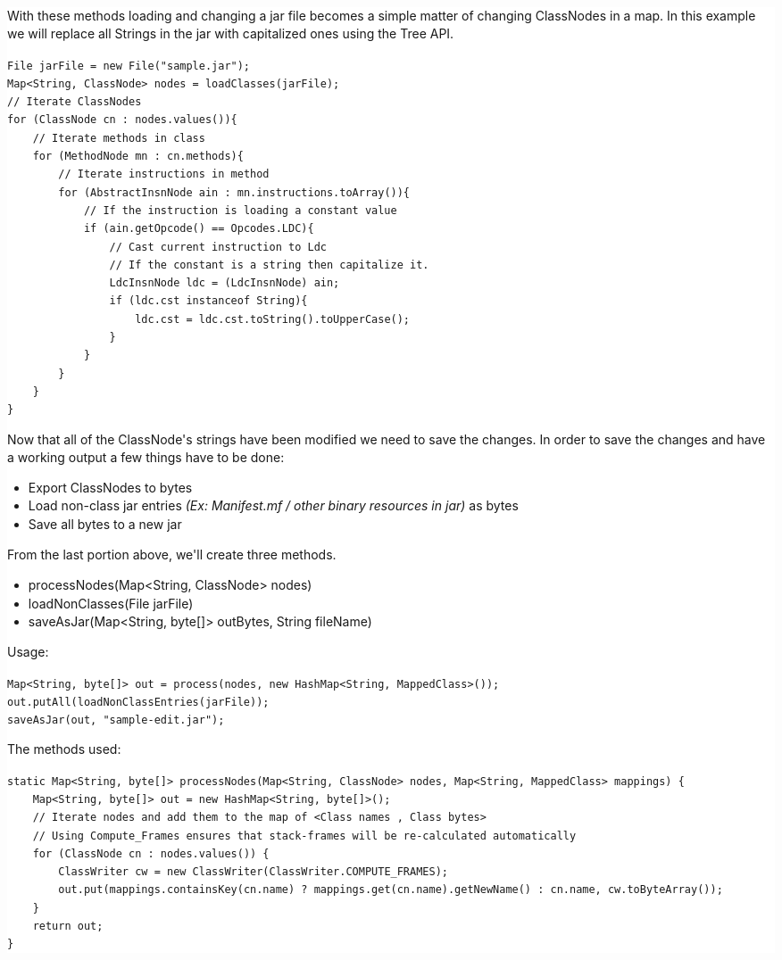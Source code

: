 With these methods loading and changing a jar file becomes a simple matter of changing ClassNodes in a map. In this example we will replace all Strings in the jar with capitalized ones using the Tree API.
    
    File jarFile = new File("sample.jar");
    Map<String, ClassNode> nodes = loadClasses(jarFile);
    // Iterate ClassNodes
    for (ClassNode cn : nodes.values()){
        // Iterate methods in class
        for (MethodNode mn : cn.methods){
            // Iterate instructions in method
            for (AbstractInsnNode ain : mn.instructions.toArray()){
                // If the instruction is loading a constant value 
                if (ain.getOpcode() == Opcodes.LDC){
                    // Cast current instruction to Ldc
                    // If the constant is a string then capitalize it.
                    LdcInsnNode ldc = (LdcInsnNode) ain;
                    if (ldc.cst instanceof String){
                        ldc.cst = ldc.cst.toString().toUpperCase();
                    }
                }
            }
        }
    }

Now that all of the ClassNode's strings have been modified we need to save the changes. In order to save the changes and have a working output a few things have to be done:

 - Export ClassNodes to bytes
 - Load non-class jar entries *(Ex: Manifest.mf / other binary resources in jar)* as bytes
 - Save all bytes to a new jar

From the last portion above, we'll create three methods. 

 - processNodes(Map<String, ClassNode> nodes)
 - loadNonClasses(File jarFile)
 - saveAsJar(Map<String, byte[]> outBytes, String fileName)

Usage:

    Map<String, byte[]> out = process(nodes, new HashMap<String, MappedClass>());
    out.putAll(loadNonClassEntries(jarFile));
    saveAsJar(out, "sample-edit.jar");

The methods used:

    static Map<String, byte[]> processNodes(Map<String, ClassNode> nodes, Map<String, MappedClass> mappings) {
        Map<String, byte[]> out = new HashMap<String, byte[]>();
        // Iterate nodes and add them to the map of <Class names , Class bytes>
        // Using Compute_Frames ensures that stack-frames will be re-calculated automatically
        for (ClassNode cn : nodes.values()) {
            ClassWriter cw = new ClassWriter(ClassWriter.COMPUTE_FRAMES);
            out.put(mappings.containsKey(cn.name) ? mappings.get(cn.name).getNewName() : cn.name, cw.toByteArray());
        }
        return out;
    }
    